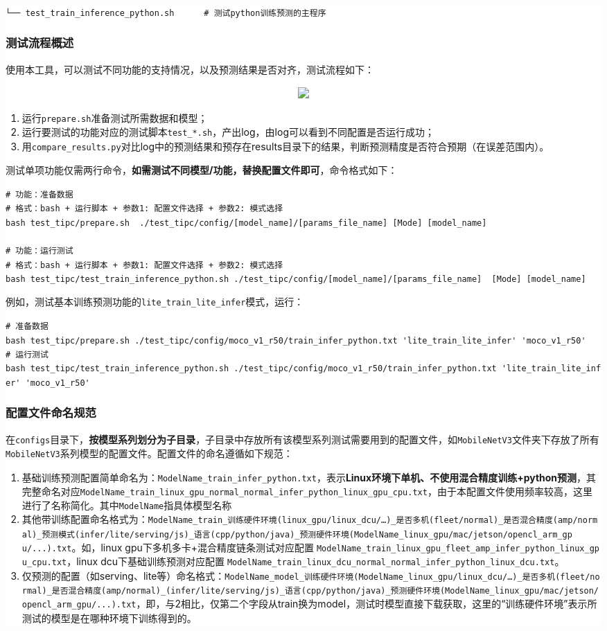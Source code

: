 ```
└── test_train_inference_python.sh      # 测试python训练预测的主程序
```

### 测试流程概述
使用本工具，可以测试不同功能的支持情况，以及预测结果是否对齐，测试流程如下：
<div align="center">
    <img src="docs/test.png" width="800">
</div>

1. 运行`prepare.sh`准备测试所需数据和模型；
2. 运行要测试的功能对应的测试脚本`test_*.sh`，产出log，由log可以看到不同配置是否运行成功；
3. 用`compare_results.py`对比log中的预测结果和预存在results目录下的结果，判断预测精度是否符合预期（在误差范围内）。

测试单项功能仅需两行命令，**如需测试不同模型/功能，替换配置文件即可**，命令格式如下：

```shell
# 功能：准备数据
# 格式：bash + 运行脚本 + 参数1: 配置文件选择 + 参数2: 模式选择
bash test_tipc/prepare.sh  ./test_tipc/config/[model_name]/[params_file_name] [Mode] [model_name]

# 功能：运行测试
# 格式：bash + 运行脚本 + 参数1: 配置文件选择 + 参数2: 模式选择
bash test_tipc/test_train_inference_python.sh ./test_tipc/config/[model_name]/[params_file_name]  [Mode] [model_name]

```

例如，测试基本训练预测功能的`lite_train_lite_infer`模式，运行：

```shell
# 准备数据
bash test_tipc/prepare.sh ./test_tipc/config/moco_v1_r50/train_infer_python.txt 'lite_train_lite_infer' 'moco_v1_r50'
# 运行测试
bash test_tipc/test_train_inference_python.sh ./test_tipc/config/moco_v1_r50/train_infer_python.txt 'lite_train_lite_infer' 'moco_v1_r50'
```


### 配置文件命名规范

在`configs`目录下，**按模型系列划分为子目录**，子目录中存放所有该模型系列测试需要用到的配置文件，如`MobileNetV3`文件夹下存放了所有`MobileNetV3`系列模型的配置文件。配置文件的命名遵循如下规范：

1. 基础训练预测配置简单命名为：`ModelName_train_infer_python.txt`，表示**Linux环境下单机、不使用混合精度训练+python预测**，其完整命名对应`ModelName_train_linux_gpu_normal_normal_infer_python_linux_gpu_cpu.txt`，由于本配置文件使用频率较高，这里进行了名称简化。其中`ModelName`指具体模型名称
2. 其他带训练配置命名格式为：`ModelName_train_训练硬件环境(linux_gpu/linux_dcu/…)_是否多机(fleet/normal)_是否混合精度(amp/normal)_预测模式(infer/lite/serving/js)_语言(cpp/python/java)_预测硬件环境(ModelName_linux_gpu/mac/jetson/opencl_arm_gpu/...).txt`。如，linux gpu下多机多卡+混合精度链条测试对应配置 `ModelName_train_linux_gpu_fleet_amp_infer_python_linux_gpu_cpu.txt`，linux dcu下基础训练预测对应配置 `ModelName_train_linux_dcu_normal_normal_infer_python_linux_dcu.txt`。
3. 仅预测的配置（如serving、lite等）命名格式：`ModelName_model_训练硬件环境(ModelName_linux_gpu/linux_dcu/…)_是否多机(fleet/normal)_是否混合精度(amp/normal)_(infer/lite/serving/js)_语言(cpp/python/java)_预测硬件环境(ModelName_linux_gpu/mac/jetson/opencl_arm_gpu/...).txt`，即，与2相比，仅第二个字段从train换为model，测试时模型直接下载获取，这里的“训练硬件环境”表示所测试的模型是在哪种环境下训练得到的。
